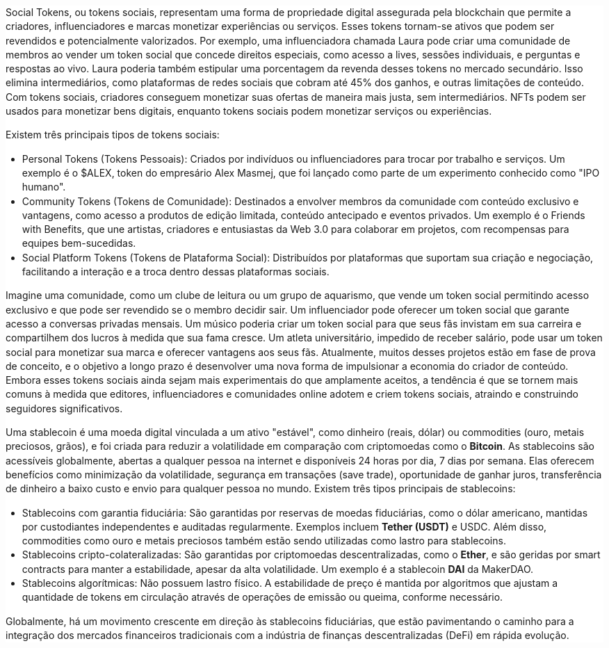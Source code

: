 Social Tokens, ou tokens sociais, representam uma forma de propriedade digital assegurada pela blockchain que permite a criadores, influenciadores e marcas monetizar experiências ou serviços. Esses tokens tornam-se ativos que podem ser revendidos e potencialmente valorizados. Por exemplo, uma influenciadora chamada Laura pode criar uma comunidade de membros ao vender um token social que concede direitos especiais, como acesso a lives, sessões individuais, e perguntas e respostas ao vivo. Laura poderia também estipular uma porcentagem da revenda desses tokens no mercado secundário. Isso elimina intermediários, como plataformas de redes sociais que cobram até 45% dos ganhos, e outras limitações de conteúdo. Com tokens sociais, criadores conseguem monetizar suas ofertas de maneira mais justa, sem intermediários. NFTs podem ser usados para monetizar bens digitais, enquanto tokens sociais podem monetizar serviços ou experiências.

Existem três principais tipos de tokens sociais:
- Personal Tokens (Tokens Pessoais): Criados por indivíduos ou influenciadores para trocar por trabalho e serviços. Um exemplo é o $ALEX, token do empresário Alex Masmej, que foi lançado como parte de um experimento conhecido como "IPO humano".
- Community Tokens (Tokens de Comunidade): Destinados a envolver membros da comunidade com conteúdo exclusivo e vantagens, como acesso a produtos de edição limitada, conteúdo antecipado e eventos privados. Um exemplo é o Friends with Benefits, que une artistas, criadores e entusiastas da Web 3.0 para colaborar em projetos, com recompensas para equipes bem-sucedidas.
- Social Platform Tokens (Tokens de Plataforma Social): Distribuídos por plataformas que suportam sua criação e negociação, facilitando a interação e a troca dentro dessas plataformas sociais.

Imagine uma comunidade, como um clube de leitura ou um grupo de aquarismo, que vende um token social permitindo acesso exclusivo e que pode ser revendido se o membro decidir sair. Um influenciador pode oferecer um token social que garante acesso a conversas privadas mensais. Um músico poderia criar um token social para que seus fãs invistam em sua carreira e compartilhem dos lucros à medida que sua fama cresce. Um atleta universitário, impedido de receber salário, pode usar um token social para monetizar sua marca e oferecer vantagens aos seus fãs. Atualmente, muitos desses projetos estão em fase de prova de conceito, e o objetivo a longo prazo é desenvolver uma nova forma de impulsionar a economia do criador de conteúdo. Embora esses tokens sociais ainda sejam mais experimentais do que amplamente aceitos, a tendência é que se tornem mais comuns à medida que editores, influenciadores e comunidades online adotem e criem tokens sociais, atraindo e construindo seguidores significativos.

Uma stablecoin é uma moeda digital vinculada a um ativo "estável", como dinheiro (reais, dólar) ou commodities (ouro, metais preciosos, grãos), e foi criada para reduzir a volatilidade em comparação com criptomoedas como o **Bitcoin**. As stablecoins são acessíveis globalmente, abertas a qualquer pessoa na internet e disponíveis 24 horas por dia, 7 dias por semana. Elas oferecem benefícios como minimização da volatilidade, segurança em transações (save trade), oportunidade de ganhar juros, transferência de dinheiro a baixo custo e envio para qualquer pessoa no mundo. Existem três tipos principais de stablecoins:
- Stablecoins com garantia fiduciária: São garantidas por reservas de moedas fiduciárias, como o dólar americano, mantidas por custodiantes independentes e auditadas regularmente. Exemplos incluem **Tether (USDT)** e USDC. Além disso, commodities como ouro e metais preciosos também estão sendo utilizadas como lastro para stablecoins.
- Stablecoins cripto-colateralizadas: São garantidas por criptomoedas descentralizadas, como o **Ether**, e são geridas por smart contracts para manter a estabilidade, apesar da alta volatilidade. Um exemplo é a stablecoin **DAI** da MakerDAO.
- Stablecoins algorítmicas: Não possuem lastro físico. A estabilidade de preço é mantida por algoritmos que ajustam a quantidade de tokens em circulação através de operações de emissão ou queima, conforme necessário.

Globalmente, há um movimento crescente em direção às stablecoins fiduciárias, que estão pavimentando o caminho para a integração dos mercados financeiros tradicionais com a indústria de finanças descentralizadas (DeFi) em rápida evolução.
